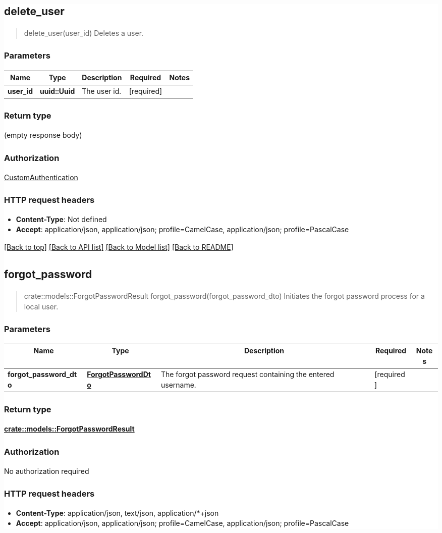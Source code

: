 ## delete_user

> delete_user(user_id)
Deletes a user.

### Parameters


Name | Type | Description  | Required | Notes
------------- | ------------- | ------------- | ------------- | -------------
**user_id** | **uuid::Uuid** | The user id. | [required] |

### Return type

 (empty response body)

### Authorization

[CustomAuthentication](../README.md#CustomAuthentication)

### HTTP request headers

- **Content-Type**: Not defined
- **Accept**: application/json, application/json; profile=CamelCase, application/json; profile=PascalCase

[[Back to top]](#) [[Back to API list]](../README.md#documentation-for-api-endpoints) [[Back to Model list]](../README.md#documentation-for-models) [[Back to README]](../README.md)


## forgot_password

> crate::models::ForgotPasswordResult forgot_password(forgot_password_dto)
Initiates the forgot password process for a local user.

### Parameters


Name | Type | Description  | Required | Notes
------------- | ------------- | ------------- | ------------- | -------------
**forgot_password_dto** | [**ForgotPasswordDto**](ForgotPasswordDto.md) | The forgot password request containing the entered username. | [required] |

### Return type

[**crate::models::ForgotPasswordResult**](ForgotPasswordResult.md)

### Authorization

No authorization required

### HTTP request headers

- **Content-Type**: application/json, text/json, application/*+json
- **Accept**: application/json, application/json; profile=CamelCase, application/json; profile=PascalCase
